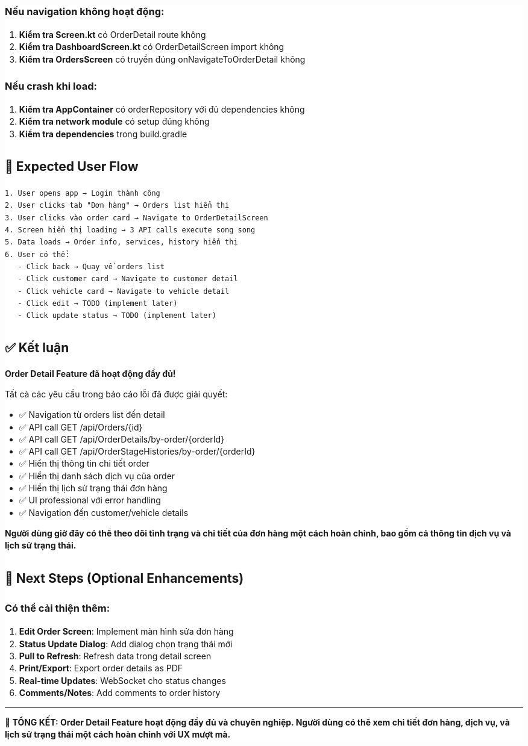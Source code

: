 ### Nếu navigation không hoạt động:
1. **Kiểm tra Screen.kt** có OrderDetail route không
2. **Kiểm tra DashboardScreen.kt** có OrderDetailScreen import không
3. **Kiểm tra OrdersScreen** có truyền đúng onNavigateToOrderDetail không

### Nếu crash khi load:
1. **Kiểm tra AppContainer** có orderRepository với đủ dependencies không
2. **Kiểm tra network module** có setup đúng không
3. **Kiểm tra dependencies** trong build.gradle

## 📱 Expected User Flow

```
1. User opens app → Login thành công
2. User clicks tab "Đơn hàng" → Orders list hiển thị
3. User clicks vào order card → Navigate to OrderDetailScreen  
4. Screen hiển thị loading → 3 API calls execute song song
5. Data loads → Order info, services, history hiển thị
6. User có thể:
   - Click back → Quay về orders list
   - Click customer card → Navigate to customer detail  
   - Click vehicle card → Navigate to vehicle detail
   - Click edit → TODO (implement later)
   - Click update status → TODO (implement later)
```

## ✅ Kết luận

**Order Detail Feature đã hoạt động đầy đủ!** 

Tất cả các yêu cầu trong báo cáo lỗi đã được giải quyết:
- ✅ Navigation từ orders list đến detail
- ✅ API call GET /api/Orders/{id}  
- ✅ API call GET /api/OrderDetails/by-order/{orderId}
- ✅ API call GET /api/OrderStageHistories/by-order/{orderId}
- ✅ Hiển thị thông tin chi tiết order
- ✅ Hiển thị danh sách dịch vụ của order
- ✅ Hiển thị lịch sử trạng thái đơn hàng
- ✅ UI professional với error handling
- ✅ Navigation đến customer/vehicle details

**Người dùng giờ đây có thể theo dõi tình trạng và chi tiết của đơn hàng một cách hoàn chỉnh, bao gồm cả thông tin dịch vụ và lịch sử trạng thái.**

## 🔮 Next Steps (Optional Enhancements)

### Có thể cải thiện thêm:
1. **Edit Order Screen**: Implement màn hình sửa đơn hàng
2. **Status Update Dialog**: Add dialog chọn trạng thái mới
3. **Pull to Refresh**: Refresh data trong detail screen  
4. **Print/Export**: Export order details as PDF
5. **Real-time Updates**: WebSocket cho status changes
6. **Comments/Notes**: Add comments to order history

---

**🎉 TỔNG KẾT: Order Detail Feature hoạt động đầy đủ và chuyên nghiệp. Người dùng có thể xem chi tiết đơn hàng, dịch vụ, và lịch sử trạng thái một cách hoàn chỉnh với UX mượt mà.**
